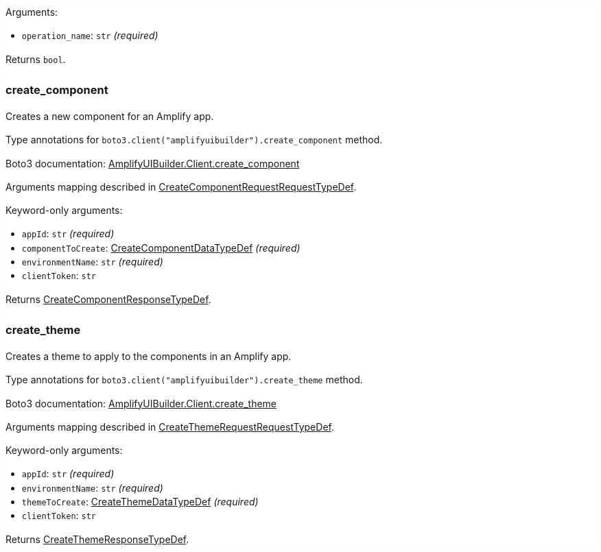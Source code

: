 Arguments:

- `operation_name`: `str` *(required)*

Returns `bool`.

<a id="create\_component"></a>

### create_component

Creates a new component for an Amplify app.

Type annotations for `boto3.client("amplifyuibuilder").create_component`
method.

Boto3 documentation:
[AmplifyUIBuilder.Client.create_component](https://boto3.amazonaws.com/v1/documentation/api/latest/reference/services/amplifyuibuilder.html#AmplifyUIBuilder.Client.create_component)

Arguments mapping described in
[CreateComponentRequestRequestTypeDef](./type_defs.md#createcomponentrequestrequesttypedef).

Keyword-only arguments:

- `appId`: `str` *(required)*
- `componentToCreate`:
  [CreateComponentDataTypeDef](./type_defs.md#createcomponentdatatypedef)
  *(required)*
- `environmentName`: `str` *(required)*
- `clientToken`: `str`

Returns
[CreateComponentResponseTypeDef](./type_defs.md#createcomponentresponsetypedef).

<a id="create\_theme"></a>

### create_theme

Creates a theme to apply to the components in an Amplify app.

Type annotations for `boto3.client("amplifyuibuilder").create_theme` method.

Boto3 documentation:
[AmplifyUIBuilder.Client.create_theme](https://boto3.amazonaws.com/v1/documentation/api/latest/reference/services/amplifyuibuilder.html#AmplifyUIBuilder.Client.create_theme)

Arguments mapping described in
[CreateThemeRequestRequestTypeDef](./type_defs.md#createthemerequestrequesttypedef).

Keyword-only arguments:

- `appId`: `str` *(required)*
- `environmentName`: `str` *(required)*
- `themeToCreate`:
  [CreateThemeDataTypeDef](./type_defs.md#createthemedatatypedef) *(required)*
- `clientToken`: `str`

Returns
[CreateThemeResponseTypeDef](./type_defs.md#createthemeresponsetypedef).
